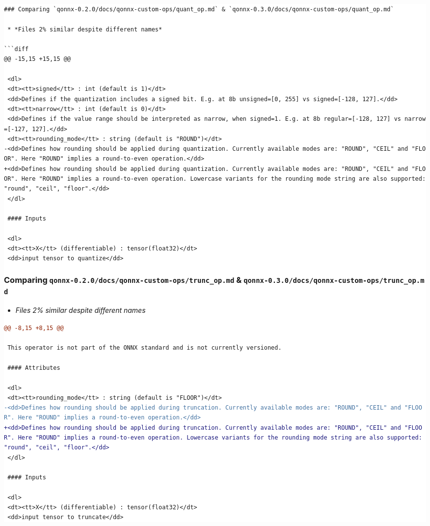 ```
### Comparing `qonnx-0.2.0/docs/qonnx-custom-ops/quant_op.md` & `qonnx-0.3.0/docs/qonnx-custom-ops/quant_op.md`

 * *Files 2% similar despite different names*

```diff
@@ -15,15 +15,15 @@
 
 <dl>
 <dt><tt>signed</tt> : int (default is 1)</dt>
 <dd>Defines if the quantization includes a signed bit. E.g. at 8b unsigned=[0, 255] vs signed=[-128, 127].</dd>
 <dt><tt>narrow</tt> : int (default is 0)</dt>
 <dd>Defines if the value range should be interpreted as narrow, when signed=1. E.g. at 8b regular=[-128, 127] vs narrow=[-127, 127].</dd>
 <dt><tt>rounding_mode</tt> : string (default is "ROUND")</dt>
-<dd>Defines how rounding should be applied during quantization. Currently available modes are: "ROUND", "CEIL" and "FLOOR". Here "ROUND" implies a round-to-even operation.</dd>
+<dd>Defines how rounding should be applied during quantization. Currently available modes are: "ROUND", "CEIL" and "FLOOR". Here "ROUND" implies a round-to-even operation. Lowercase variants for the rounding mode string are also supported: "round", "ceil", "floor".</dd>
 </dl>
 
 #### Inputs
 
 <dl>
 <dt><tt>X</tt> (differentiable) : tensor(float32)</dt>
 <dd>input tensor to quantize</dd>
```

### Comparing `qonnx-0.2.0/docs/qonnx-custom-ops/trunc_op.md` & `qonnx-0.3.0/docs/qonnx-custom-ops/trunc_op.md`

 * *Files 2% similar despite different names*

```diff
@@ -8,15 +8,15 @@
 
 This operator is not part of the ONNX standard and is not currently versioned.
 
 #### Attributes
 
 <dl>
 <dt><tt>rounding_mode</tt> : string (default is "FLOOR")</dt>
-<dd>Defines how rounding should be applied during truncation. Currently available modes are: "ROUND", "CEIL" and "FLOOR". Here "ROUND" implies a round-to-even operation.</dd>
+<dd>Defines how rounding should be applied during truncation. Currently available modes are: "ROUND", "CEIL" and "FLOOR". Here "ROUND" implies a round-to-even operation. Lowercase variants for the rounding mode string are also supported: "round", "ceil", "floor".</dd>
 </dl>
 
 #### Inputs
 
 <dl>
 <dt><tt>X</tt> (differentiable) : tensor(float32)</dt>
 <dd>input tensor to truncate</dd>
```
